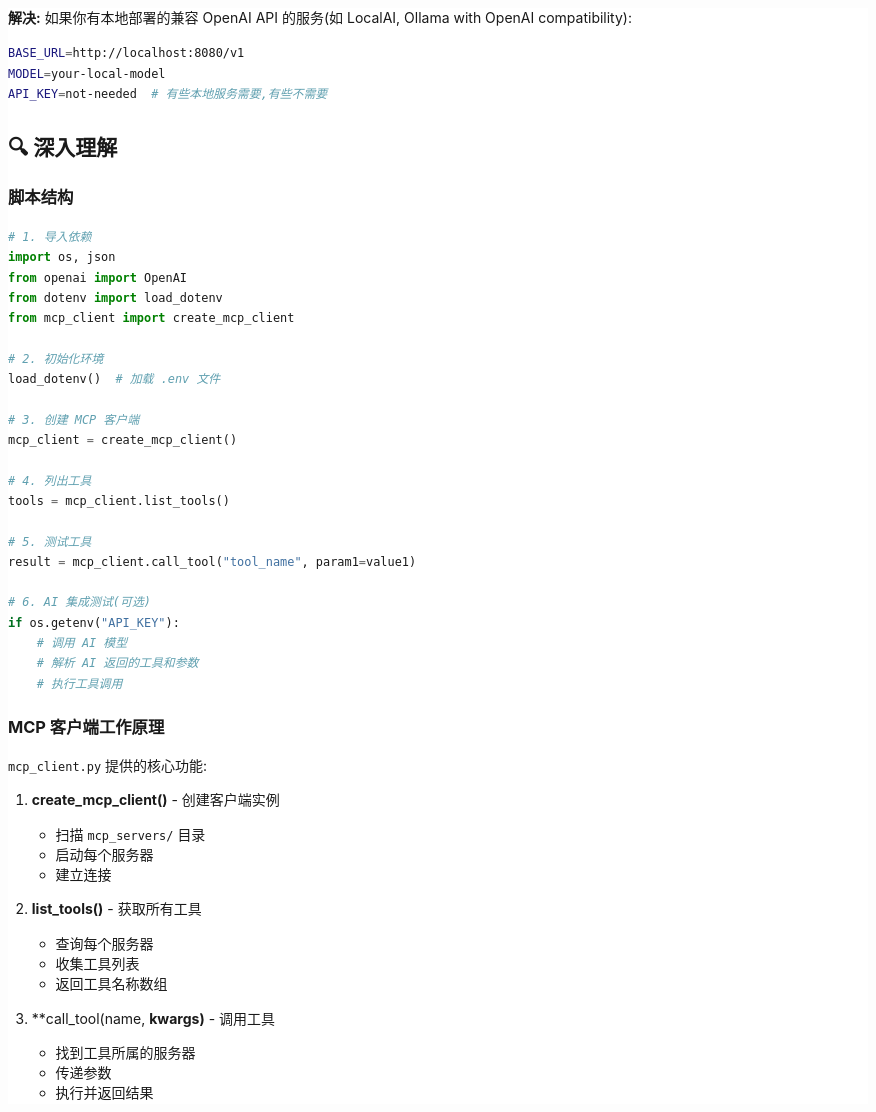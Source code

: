 **解决:**
如果你有本地部署的兼容 OpenAI API 的服务(如 LocalAI, Ollama with OpenAI compatibility):
```bash
BASE_URL=http://localhost:8080/v1
MODEL=your-local-model
API_KEY=not-needed  # 有些本地服务需要,有些不需要
```

## 🔍 深入理解

### 脚本结构

```python
# 1. 导入依赖
import os, json
from openai import OpenAI
from dotenv import load_dotenv
from mcp_client import create_mcp_client

# 2. 初始化环境
load_dotenv()  # 加载 .env 文件

# 3. 创建 MCP 客户端
mcp_client = create_mcp_client()

# 4. 列出工具
tools = mcp_client.list_tools()

# 5. 测试工具
result = mcp_client.call_tool("tool_name", param1=value1)

# 6. AI 集成测试(可选)
if os.getenv("API_KEY"):
    # 调用 AI 模型
    # 解析 AI 返回的工具和参数
    # 执行工具调用
```

### MCP 客户端工作原理

`mcp_client.py` 提供的核心功能:

1. **create_mcp_client()** - 创建客户端实例
   - 扫描 `mcp_servers/` 目录
   - 启动每个服务器
   - 建立连接

2. **list_tools()** - 获取所有工具
   - 查询每个服务器
   - 收集工具列表
   - 返回工具名称数组

3. **call_tool(name, **kwargs)** - 调用工具
   - 找到工具所属的服务器
   - 传递参数
   - 执行并返回结果
